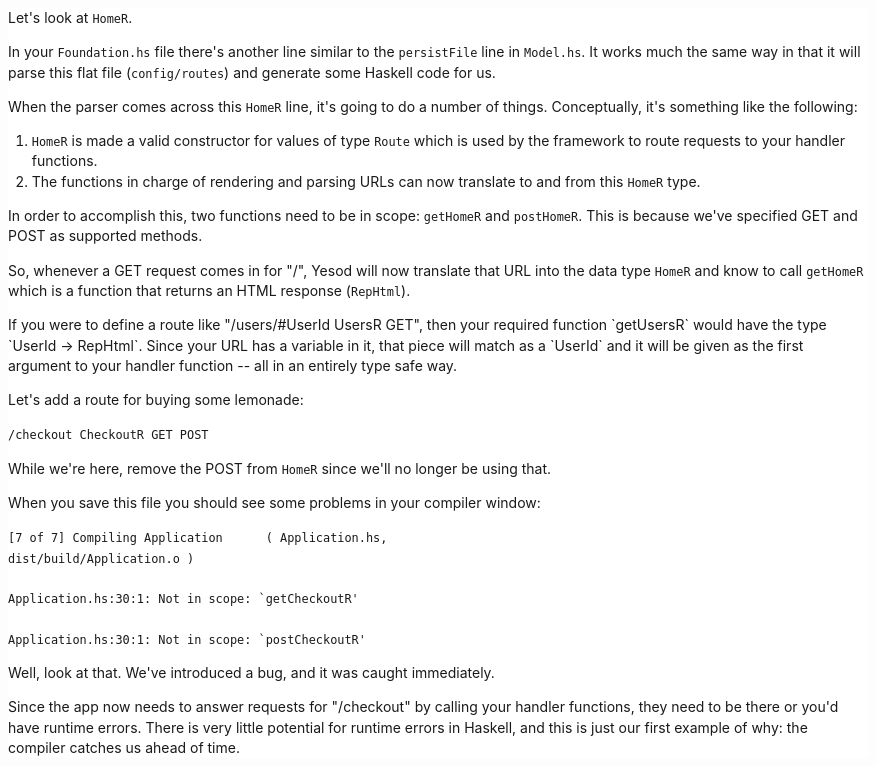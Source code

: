 Let's look at `HomeR`.

In your `Foundation.hs` file there's another line similar to the 
`persistFile` line in `Model.hs`. It works much the same way in that it 
will parse this flat file (`config/routes`) and generate some Haskell 
code for us.

When the parser comes across this `HomeR` line, it's going to do a 
number of things. Conceptually, it's something like the following:

1. `HomeR` is made a valid constructor for values of type `Route` which 
   is used by the framework to route requests to your handler functions.
2. The functions in charge of rendering and parsing URLs can now 
   translate to and from this `HomeR` type.

In order to accomplish this, two functions need to be in scope: 
`getHomeR` and `postHomeR`. This is because we've specified GET and POST 
as supported methods.

So, whenever a GET request comes in for "/", Yesod will now translate 
that URL into the data type `HomeR` and know to call `getHomeR` which is 
a function that returns an HTML response (`RepHtml`).

<div class="well">
If you were to define a route like "/users/#UserId UsersR GET", then 
your required function `getUsersR` would have the type `UserId -> 
RepHtml`. Since your URL has a variable in it, that piece will match as 
a `UserId` and it will be given as the first argument to your handler 
function -- all in an entirely type safe way.
</div>

Let's add a route for buying some lemonade:

```
/checkout CheckoutR GET POST
```

While we're here, remove the POST from `HomeR` since we'll no longer be 
using that.

When you save this file you should see some problems in your compiler 
window:

```
[7 of 7] Compiling Application      ( Application.hs, 
dist/build/Application.o )

Application.hs:30:1: Not in scope: `getCheckoutR'

Application.hs:30:1: Not in scope: `postCheckoutR'
```

Well, look at that. We've introduced a bug, and it was caught 
immediately.

Since the app now needs to answer requests for "/checkout" by calling 
your handler functions, they need to be there or you'd have runtime 
errors. There is very little potential for runtime errors in Haskell, 
and this is just our first example of why: the compiler catches us ahead 
of time.


[issue]: http://webandphp.com/user/register?destination=issue-7
[yesodweb.com]: http://yesodweb.com
